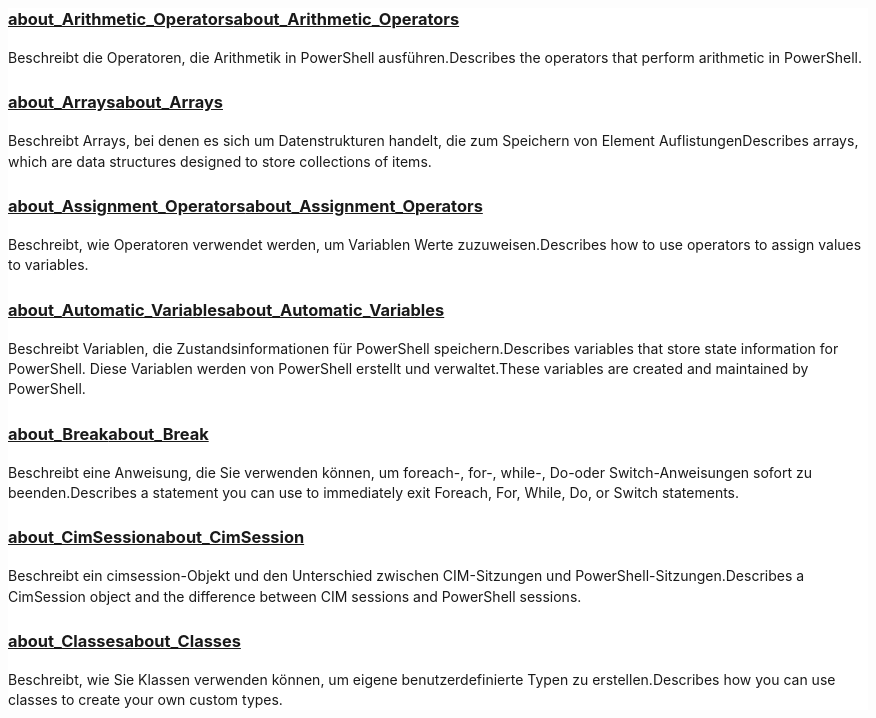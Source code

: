 ### [<span data-ttu-id="fa03f-112">about_Arithmetic_Operators</span><span class="sxs-lookup"><span data-stu-id="fa03f-112">about_Arithmetic_Operators</span></span>](about_Arithmetic_Operators.md)
<span data-ttu-id="fa03f-113">Beschreibt die Operatoren, die Arithmetik in PowerShell ausführen.</span><span class="sxs-lookup"><span data-stu-id="fa03f-113">Describes the operators that perform arithmetic in PowerShell.</span></span>

### [<span data-ttu-id="fa03f-114">about_Arrays</span><span class="sxs-lookup"><span data-stu-id="fa03f-114">about_Arrays</span></span>](about_Arrays.md)
<span data-ttu-id="fa03f-115">Beschreibt Arrays, bei denen es sich um Datenstrukturen handelt, die zum Speichern von Element Auflistungen</span><span class="sxs-lookup"><span data-stu-id="fa03f-115">Describes arrays, which are data structures designed to store collections of items.</span></span>

### [<span data-ttu-id="fa03f-116">about_Assignment_Operators</span><span class="sxs-lookup"><span data-stu-id="fa03f-116">about_Assignment_Operators</span></span>](about_Assignment_Operators.md)
<span data-ttu-id="fa03f-117">Beschreibt, wie Operatoren verwendet werden, um Variablen Werte zuzuweisen.</span><span class="sxs-lookup"><span data-stu-id="fa03f-117">Describes how to use operators to assign values to variables.</span></span>

### [<span data-ttu-id="fa03f-118">about_Automatic_Variables</span><span class="sxs-lookup"><span data-stu-id="fa03f-118">about_Automatic_Variables</span></span>](about_Automatic_Variables.md)
<span data-ttu-id="fa03f-119">Beschreibt Variablen, die Zustandsinformationen für PowerShell speichern.</span><span class="sxs-lookup"><span data-stu-id="fa03f-119">Describes variables that store state information for PowerShell.</span></span> <span data-ttu-id="fa03f-120">Diese Variablen werden von PowerShell erstellt und verwaltet.</span><span class="sxs-lookup"><span data-stu-id="fa03f-120">These variables are created and maintained by PowerShell.</span></span>

### [<span data-ttu-id="fa03f-121">about_Break</span><span class="sxs-lookup"><span data-stu-id="fa03f-121">about_Break</span></span>](about_Break.md)
<span data-ttu-id="fa03f-122">Beschreibt eine Anweisung, die Sie verwenden können, um foreach-, for-, while-, Do-oder Switch-Anweisungen sofort zu beenden.</span><span class="sxs-lookup"><span data-stu-id="fa03f-122">Describes a statement you can use to immediately exit Foreach, For, While, Do, or Switch statements.</span></span>

### [<span data-ttu-id="fa03f-123">about_CimSession</span><span class="sxs-lookup"><span data-stu-id="fa03f-123">about_CimSession</span></span>](about_CimSession.md)
<span data-ttu-id="fa03f-124">Beschreibt ein cimsession-Objekt und den Unterschied zwischen CIM-Sitzungen und PowerShell-Sitzungen.</span><span class="sxs-lookup"><span data-stu-id="fa03f-124">Describes a CimSession object and the difference between CIM sessions and PowerShell sessions.</span></span>

### [<span data-ttu-id="fa03f-125">about_Classes</span><span class="sxs-lookup"><span data-stu-id="fa03f-125">about_Classes</span></span>](about_Classes.md)
<span data-ttu-id="fa03f-126">Beschreibt, wie Sie Klassen verwenden können, um eigene benutzerdefinierte Typen zu erstellen.</span><span class="sxs-lookup"><span data-stu-id="fa03f-126">Describes how you can use classes to create your own custom types.</span></span>

